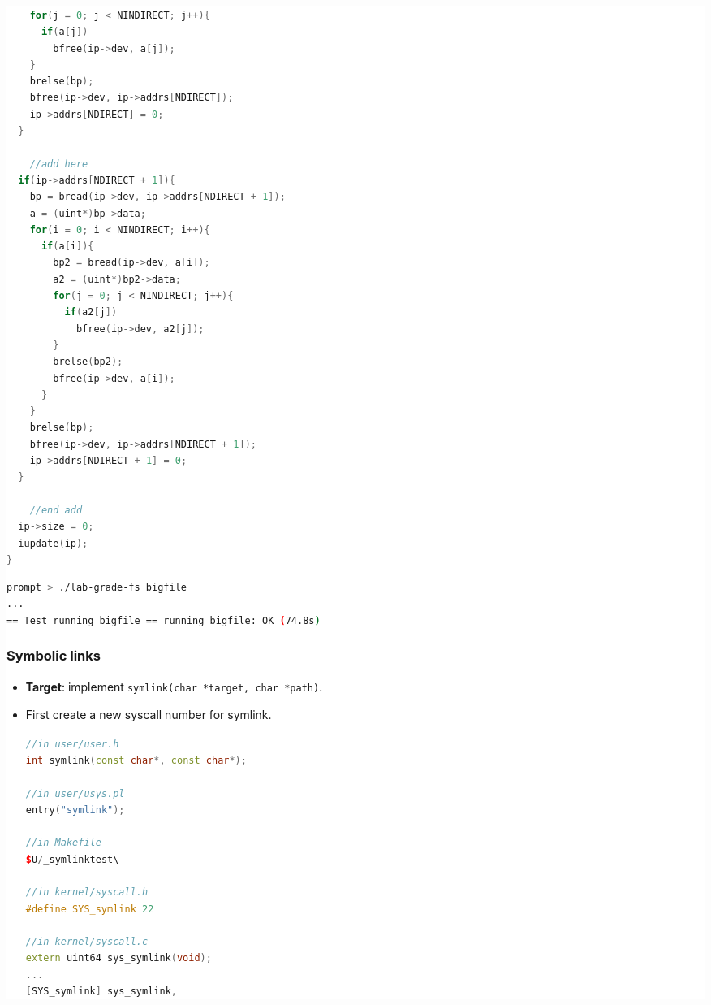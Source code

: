 ```c++
    for(j = 0; j < NINDIRECT; j++){
      if(a[j])
        bfree(ip->dev, a[j]);
    }
    brelse(bp);
    bfree(ip->dev, ip->addrs[NDIRECT]);
    ip->addrs[NDIRECT] = 0;
  }
	
	//add here
  if(ip->addrs[NDIRECT + 1]){
    bp = bread(ip->dev, ip->addrs[NDIRECT + 1]);
    a = (uint*)bp->data;
    for(i = 0; i < NINDIRECT; i++){
      if(a[i]){
        bp2 = bread(ip->dev, a[i]);
        a2 = (uint*)bp2->data;
        for(j = 0; j < NINDIRECT; j++){
          if(a2[j])
            bfree(ip->dev, a2[j]);
        }
        brelse(bp2);
        bfree(ip->dev, a[i]);
      }
    }
    brelse(bp);
    bfree(ip->dev, ip->addrs[NDIRECT + 1]);
    ip->addrs[NDIRECT + 1] = 0;
  }
  
	//end add
  ip->size = 0;
  iupdate(ip);
}
```

```sh
prompt > ./lab-grade-fs bigfile
...
== Test running bigfile == running bigfile: OK (74.8s)
```

### Symbolic links

- **Target**: implement `symlink(char *target, char *path)`.

- First create a new syscall number for symlink.

  ```c++
  //in user/user.h
  int symlink(const char*, const char*);
  
  //in user/usys.pl
  entry("symlink");
  
  //in Makefile
  $U/_symlinktest\
  
  //in kernel/syscall.h
  #define SYS_symlink 22
  
  //in kernel/syscall.c
  extern uint64 sys_symlink(void);
  ...
  [SYS_symlink] sys_symlink,
  ```